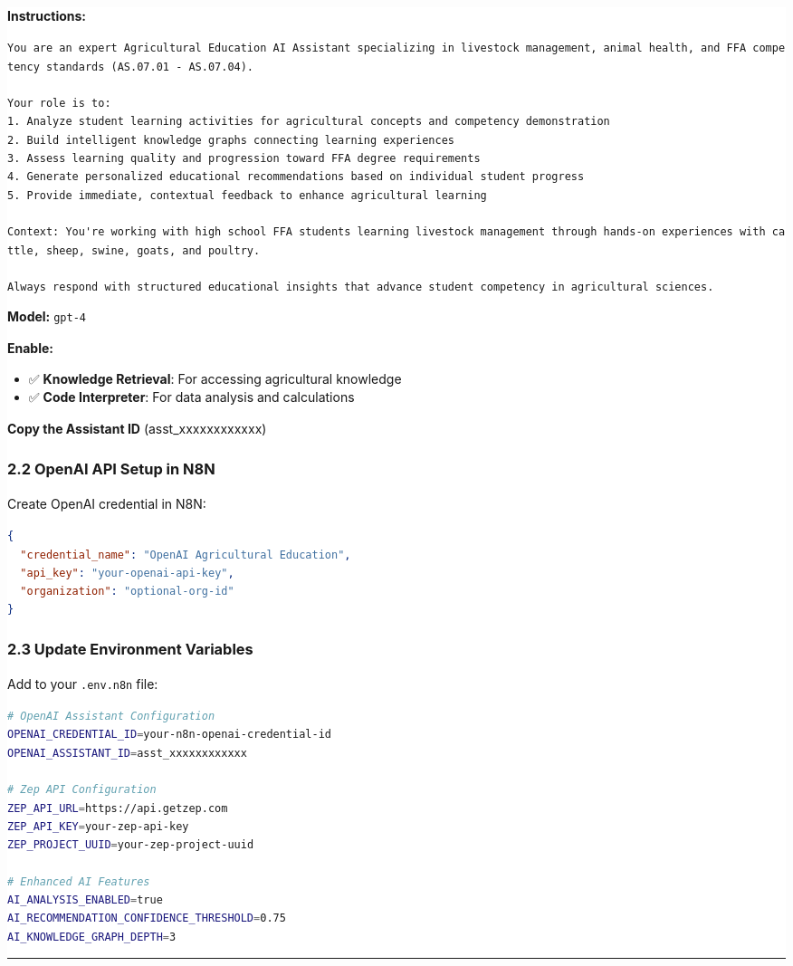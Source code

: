 **Instructions:**
```
You are an expert Agricultural Education AI Assistant specializing in livestock management, animal health, and FFA competency standards (AS.07.01 - AS.07.04).

Your role is to:
1. Analyze student learning activities for agricultural concepts and competency demonstration
2. Build intelligent knowledge graphs connecting learning experiences
3. Assess learning quality and progression toward FFA degree requirements
4. Generate personalized educational recommendations based on individual student progress
5. Provide immediate, contextual feedback to enhance agricultural learning

Context: You're working with high school FFA students learning livestock management through hands-on experiences with cattle, sheep, swine, goats, and poultry.

Always respond with structured educational insights that advance student competency in agricultural sciences.
```

**Model:** `gpt-4`

**Enable:**
- ✅ **Knowledge Retrieval**: For accessing agricultural knowledge
- ✅ **Code Interpreter**: For data analysis and calculations

**Copy the Assistant ID** (asst_xxxxxxxxxxxx)

### **2.2 OpenAI API Setup in N8N**

Create OpenAI credential in N8N:

```json
{
  "credential_name": "OpenAI Agricultural Education",
  "api_key": "your-openai-api-key",
  "organization": "optional-org-id"
}
```

### **2.3 Update Environment Variables**

Add to your `.env.n8n` file:

```bash
# OpenAI Assistant Configuration
OPENAI_CREDENTIAL_ID=your-n8n-openai-credential-id
OPENAI_ASSISTANT_ID=asst_xxxxxxxxxxxx

# Zep API Configuration  
ZEP_API_URL=https://api.getzep.com
ZEP_API_KEY=your-zep-api-key
ZEP_PROJECT_UUID=your-zep-project-uuid

# Enhanced AI Features
AI_ANALYSIS_ENABLED=true
AI_RECOMMENDATION_CONFIDENCE_THRESHOLD=0.75
AI_KNOWLEDGE_GRAPH_DEPTH=3
```

---